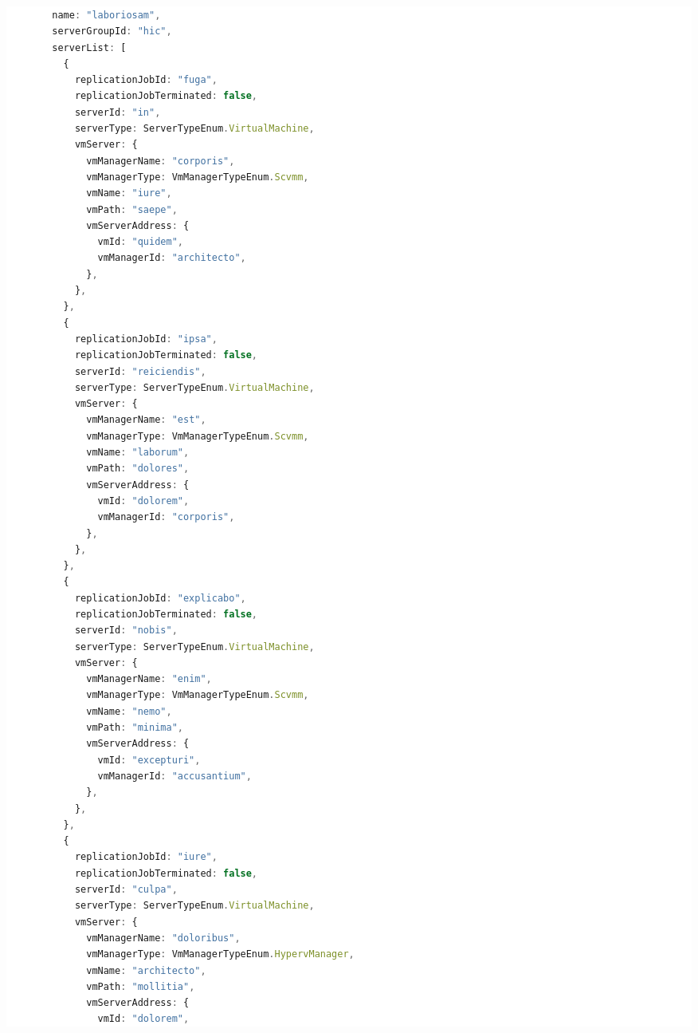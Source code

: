 ```typescript
        name: "laboriosam",
        serverGroupId: "hic",
        serverList: [
          {
            replicationJobId: "fuga",
            replicationJobTerminated: false,
            serverId: "in",
            serverType: ServerTypeEnum.VirtualMachine,
            vmServer: {
              vmManagerName: "corporis",
              vmManagerType: VmManagerTypeEnum.Scvmm,
              vmName: "iure",
              vmPath: "saepe",
              vmServerAddress: {
                vmId: "quidem",
                vmManagerId: "architecto",
              },
            },
          },
          {
            replicationJobId: "ipsa",
            replicationJobTerminated: false,
            serverId: "reiciendis",
            serverType: ServerTypeEnum.VirtualMachine,
            vmServer: {
              vmManagerName: "est",
              vmManagerType: VmManagerTypeEnum.Scvmm,
              vmName: "laborum",
              vmPath: "dolores",
              vmServerAddress: {
                vmId: "dolorem",
                vmManagerId: "corporis",
              },
            },
          },
          {
            replicationJobId: "explicabo",
            replicationJobTerminated: false,
            serverId: "nobis",
            serverType: ServerTypeEnum.VirtualMachine,
            vmServer: {
              vmManagerName: "enim",
              vmManagerType: VmManagerTypeEnum.Scvmm,
              vmName: "nemo",
              vmPath: "minima",
              vmServerAddress: {
                vmId: "excepturi",
                vmManagerId: "accusantium",
              },
            },
          },
          {
            replicationJobId: "iure",
            replicationJobTerminated: false,
            serverId: "culpa",
            serverType: ServerTypeEnum.VirtualMachine,
            vmServer: {
              vmManagerName: "doloribus",
              vmManagerType: VmManagerTypeEnum.HypervManager,
              vmName: "architecto",
              vmPath: "mollitia",
              vmServerAddress: {
                vmId: "dolorem",
```